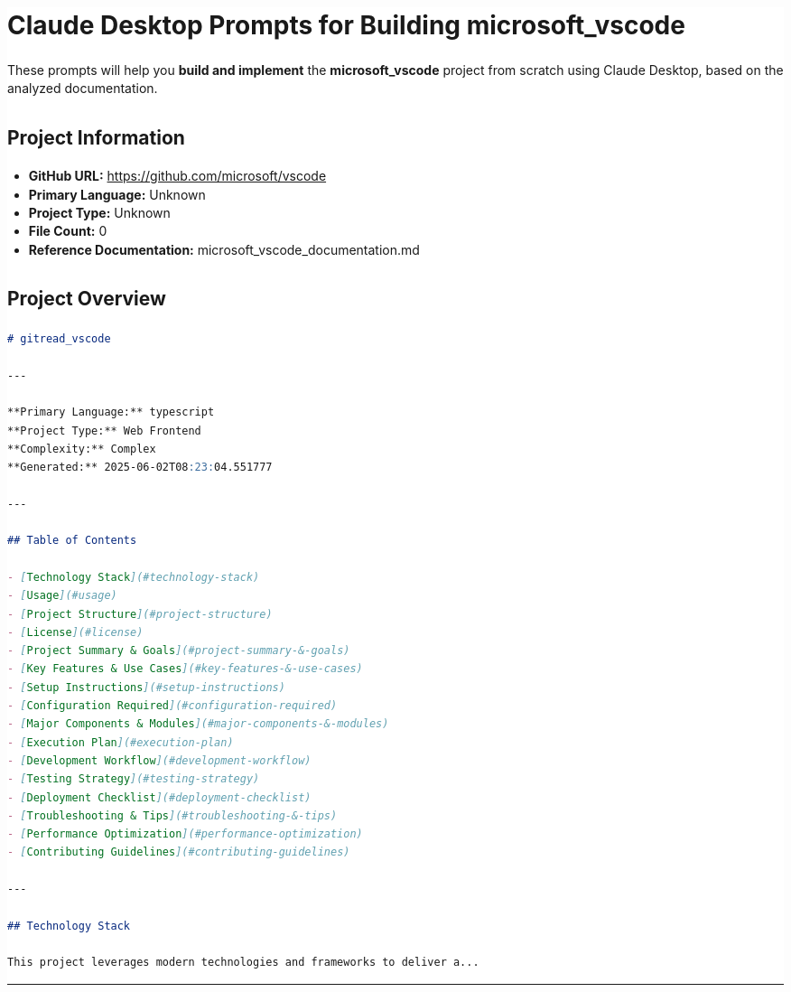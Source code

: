 # Claude Desktop Prompts for Building microsoft_vscode

These prompts will help you **build and implement** the **microsoft_vscode** project from scratch using Claude Desktop, based on the analyzed documentation.

## Project Information

- **GitHub URL:** https://github.com/microsoft/vscode
- **Primary Language:** Unknown
- **Project Type:** Unknown
- **File Count:** 0
- **Reference Documentation:** microsoft_vscode_documentation.md

## Project Overview

```markdown
# gitread_vscode

---

**Primary Language:** typescript
**Project Type:** Web Frontend
**Complexity:** Complex
**Generated:** 2025-06-02T08:23:04.551777

---

## Table of Contents

- [Technology Stack](#technology-stack)
- [Usage](#usage)
- [Project Structure](#project-structure)
- [License](#license)
- [Project Summary & Goals](#project-summary-&-goals)
- [Key Features & Use Cases](#key-features-&-use-cases)
- [Setup Instructions](#setup-instructions)
- [Configuration Required](#configuration-required)
- [Major Components & Modules](#major-components-&-modules)
- [Execution Plan](#execution-plan)
- [Development Workflow](#development-workflow)
- [Testing Strategy](#testing-strategy)
- [Deployment Checklist](#deployment-checklist)
- [Troubleshooting & Tips](#troubleshooting-&-tips)
- [Performance Optimization](#performance-optimization)
- [Contributing Guidelines](#contributing-guidelines)

---

## Technology Stack

This project leverages modern technologies and frameworks to deliver a...
```

---